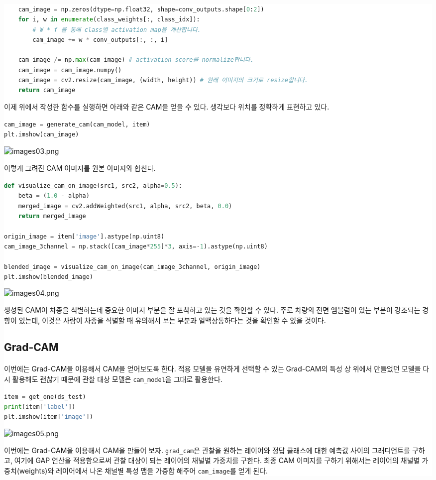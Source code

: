 ```python
    cam_image = np.zeros(dtype=np.float32, shape=conv_outputs.shape[0:2])
    for i, w in enumerate(class_weights[:, class_idx]):
        # W * f 를 통해 class별 activation map을 계산합니다.
        cam_image += w * conv_outputs[:, :, i]

    cam_image /= np.max(cam_image) # activation score를 normalize합니다.
    cam_image = cam_image.numpy()
    cam_image = cv2.resize(cam_image, (width, height)) # 원래 이미지의 크기로 resize합니다.
    return cam_image
```

이제 위에서 작성한 함수를 실행하면 아래와 같은 CAM을 얻을 수 있다. 생각보다 위치를 정확하게 표현하고 있다.

```python
cam_image = generate_cam(cam_model, item)
plt.imshow(cam_image)
```

![images03.png](./images/images3.png)

이렇게 그려진 CAM 이미지를 원본 이미지와 합친다.

```python
def visualize_cam_on_image(src1, src2, alpha=0.5):
    beta = (1.0 - alpha)
    merged_image = cv2.addWeighted(src1, alpha, src2, beta, 0.0)
    return merged_image

origin_image = item['image'].astype(np.uint8)
cam_image_3channel = np.stack([cam_image*255]*3, axis=-1).astype(np.uint8)

blended_image = visualize_cam_on_image(cam_image_3channel, origin_image)
plt.imshow(blended_image)
```

![images04.png](./images/images4.png)

생성된 CAM이 차종을 식별하는데 중요한 이미지 부분을 잘 포착하고 있는 것을 확인할 수 있다. 주로 차량의 전면 엠블럼이 있는 부분이 강조되는 경향이 있는데, 이것은 사람이 차종을 식별할 때 유의해서 보는 부분과 일맥상통하다는 것을 확인할 수 있을 것이다.

## Grad-CAM

이번에는 Grad-CAM을 이용해서 CAM을 얻어보도록 한다. 적용 모델을 유연하게 선택할 수 있는 Grad-CAM의 특성 상 위에서 만들었던 모델을 다시 활용해도 괜찮기 때문에 관찰 대상 모델은 `cam_model`을 그대로 활용한다.

```python
item = get_one(ds_test)
print(item['label'])
plt.imshow(item['image'])
```

![images05.png](./images/images5.png)

이번에는 Grad-CAM을 이용해서 CAM을 만들어 보자. `grad_cam`은 관찰을 원하는 레이어와 정답 클래스에 대한 예측값 사이의 그래디언트를 구하고, 여기에 GAP 연산을 적용함으로써 관찰 대상이 되는 레이어의 채널별 가중치를 구한다. 최종 CAM 이미지를 구하기 위해서는 레이어의 채널별 가중치(weights)와 레이어에서 나온 채널별 특성 맵을 가중합 해주어 `cam_image`를 얻게 된다.

